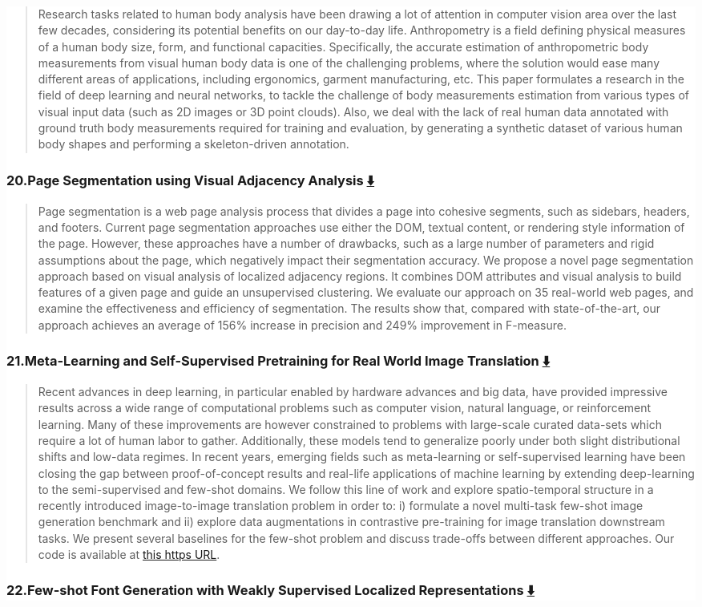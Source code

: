 >  Research tasks related to human body analysis have been drawing a lot of attention in computer vision area over the last few decades, considering its potential benefits on our day-to-day life. Anthropometry is a field defining physical measures of a human body size, form, and functional capacities. Specifically, the accurate estimation of anthropometric body measurements from visual human body data is one of the challenging problems, where the solution would ease many different areas of applications, including ergonomics, garment manufacturing, etc. This paper formulates a research in the field of deep learning and neural networks, to tackle the challenge of body measurements estimation from various types of visual input data (such as 2D images or 3D point clouds). Also, we deal with the lack of real human data annotated with ground truth body measurements required for training and evaluation, by generating a synthetic dataset of various human body shapes and performing a skeleton-driven annotation.      
### 20.Page Segmentation using Visual Adjacency Analysis  [ :arrow_down: ](https://arxiv.org/pdf/2112.11975.pdf)
>  Page segmentation is a web page analysis process that divides a page into cohesive segments, such as sidebars, headers, and footers. Current page segmentation approaches use either the DOM, textual content, or rendering style information of the page. However, these approaches have a number of drawbacks, such as a large number of parameters and rigid assumptions about the page, which negatively impact their segmentation accuracy. We propose a novel page segmentation approach based on visual analysis of localized adjacency regions. It combines DOM attributes and visual analysis to build features of a given page and guide an unsupervised clustering. We evaluate our approach on 35 real-world web pages, and examine the effectiveness and efficiency of segmentation. The results show that, compared with state-of-the-art, our approach achieves an average of 156% increase in precision and 249% improvement in F-measure.      
### 21.Meta-Learning and Self-Supervised Pretraining for Real World Image Translation  [ :arrow_down: ](https://arxiv.org/pdf/2112.11929.pdf)
>  Recent advances in deep learning, in particular enabled by hardware advances and big data, have provided impressive results across a wide range of computational problems such as computer vision, natural language, or reinforcement learning. Many of these improvements are however constrained to problems with large-scale curated data-sets which require a lot of human labor to gather. Additionally, these models tend to generalize poorly under both slight distributional shifts and low-data regimes. In recent years, emerging fields such as meta-learning or self-supervised learning have been closing the gap between proof-of-concept results and real-life applications of machine learning by extending deep-learning to the semi-supervised and few-shot domains. We follow this line of work and explore spatio-temporal structure in a recently introduced image-to-image translation problem in order to: i) formulate a novel multi-task few-shot image generation benchmark and ii) explore data augmentations in contrastive pre-training for image translation downstream tasks. We present several baselines for the few-shot problem and discuss trade-offs between different approaches. Our code is available at <a class="link-external link-https" href="https://github.com/irugina/meta-image-translation" rel="external noopener nofollow">this https URL</a>.      
### 22.Few-shot Font Generation with Weakly Supervised Localized Representations  [ :arrow_down: ](https://arxiv.org/pdf/2112.11895.pdf)